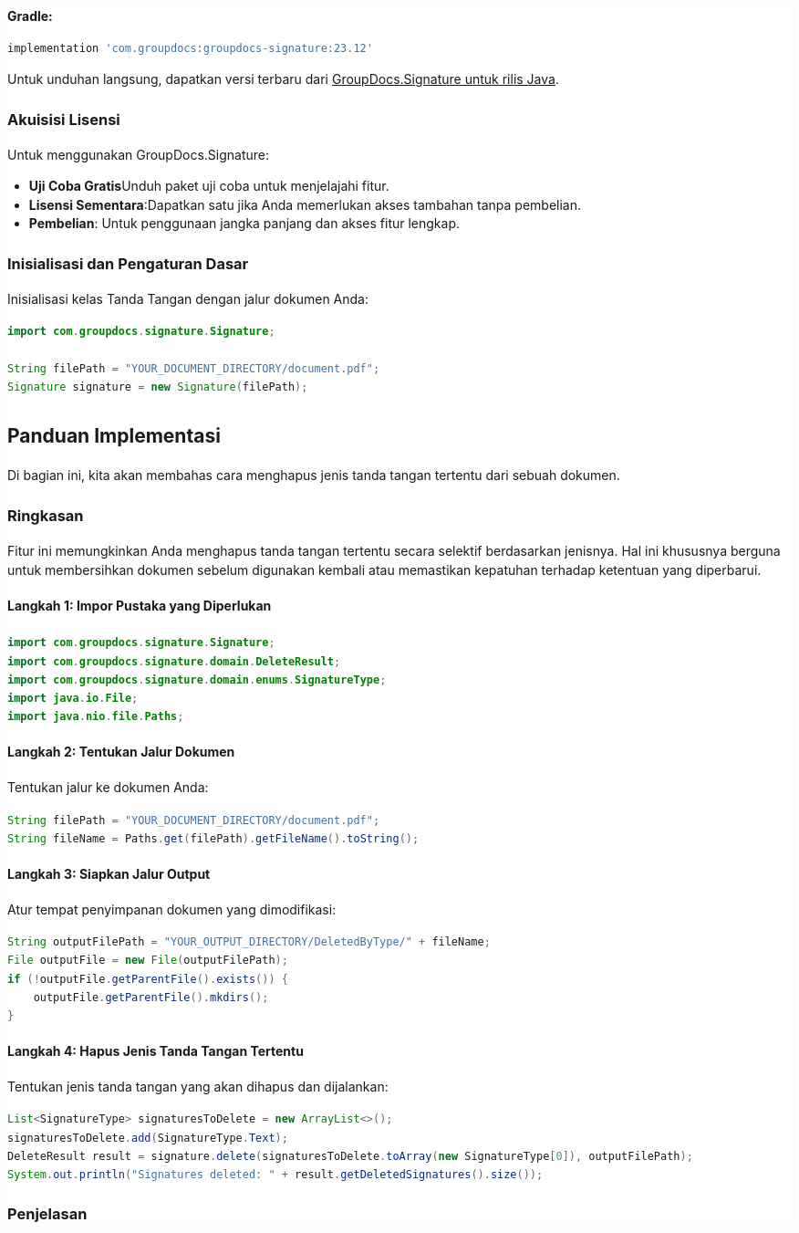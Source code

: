 **Gradle:**
```gradle
implementation 'com.groupdocs:groupdocs-signature:23.12'
```
Untuk unduhan langsung, dapatkan versi terbaru dari [GroupDocs.Signature untuk rilis Java](https://releases.groupdocs.com/signature/java/).

### Akuisisi Lisensi
Untuk menggunakan GroupDocs.Signature:
- **Uji Coba Gratis**Unduh paket uji coba untuk menjelajahi fitur.
- **Lisensi Sementara**:Dapatkan satu jika Anda memerlukan akses tambahan tanpa pembelian.
- **Pembelian**: Untuk penggunaan jangka panjang dan akses fitur lengkap.

### Inisialisasi dan Pengaturan Dasar
Inisialisasi kelas Tanda Tangan dengan jalur dokumen Anda:
```java
import com.groupdocs.signature.Signature;

String filePath = "YOUR_DOCUMENT_DIRECTORY/document.pdf";
Signature signature = new Signature(filePath);
```

## Panduan Implementasi
Di bagian ini, kita akan membahas cara menghapus jenis tanda tangan tertentu dari sebuah dokumen.
### Ringkasan
Fitur ini memungkinkan Anda menghapus tanda tangan tertentu secara selektif berdasarkan jenisnya. Hal ini khususnya berguna untuk membersihkan dokumen sebelum digunakan kembali atau memastikan kepatuhan terhadap ketentuan yang diperbarui.
#### Langkah 1: Impor Pustaka yang Diperlukan
```java
import com.groupdocs.signature.Signature;
import com.groupdocs.signature.domain.DeleteResult;
import com.groupdocs.signature.domain.enums.SignatureType;
import java.io.File;
import java.nio.file.Paths;
```
#### Langkah 2: Tentukan Jalur Dokumen
Tentukan jalur ke dokumen Anda:
```java
String filePath = "YOUR_DOCUMENT_DIRECTORY/document.pdf";
String fileName = Paths.get(filePath).getFileName().toString();
```
#### Langkah 3: Siapkan Jalur Output
Atur tempat penyimpanan dokumen yang dimodifikasi:
```java
String outputFilePath = "YOUR_OUTPUT_DIRECTORY/DeletedByType/" + fileName;
File outputFile = new File(outputFilePath);
if (!outputFile.getParentFile().exists()) {
    outputFile.getParentFile().mkdirs();
}
```
#### Langkah 4: Hapus Jenis Tanda Tangan Tertentu
Tentukan jenis tanda tangan yang akan dihapus dan dijalankan:
```java
List<SignatureType> signaturesToDelete = new ArrayList<>();
signaturesToDelete.add(SignatureType.Text);
DeleteResult result = signature.delete(signaturesToDelete.toArray(new SignatureType[0]), outputFilePath);
System.out.println("Signatures deleted: " + result.getDeletedSignatures().size());
```
### Penjelasan